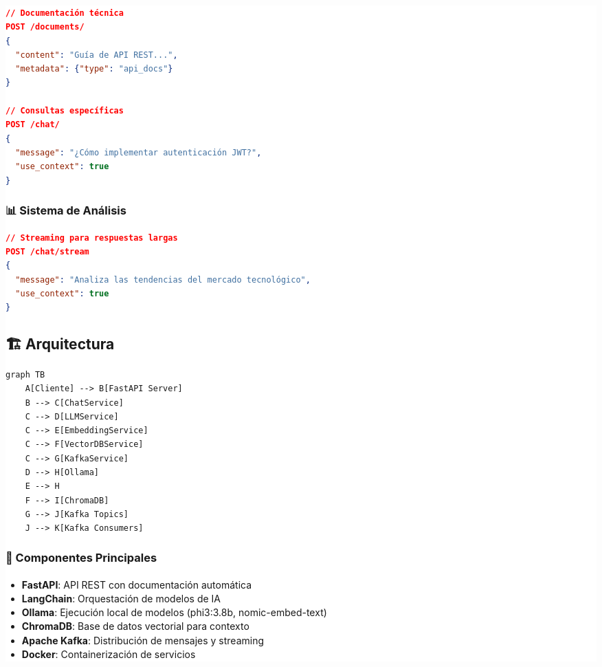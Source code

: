 ```json
// Documentación técnica
POST /documents/
{
  "content": "Guía de API REST...",
  "metadata": {"type": "api_docs"}
}

// Consultas específicas
POST /chat/
{
  "message": "¿Cómo implementar autenticación JWT?",
  "use_context": true
}
```

### 📊 Sistema de Análisis

```json
// Streaming para respuestas largas
POST /chat/stream
{
  "message": "Analiza las tendencias del mercado tecnológico",
  "use_context": true
}
```

## 🏗️ Arquitectura

```mermaid
graph TB
    A[Cliente] --> B[FastAPI Server]
    B --> C[ChatService]
    C --> D[LLMService]
    C --> E[EmbeddingService]
    C --> F[VectorDBService]
    C --> G[KafkaService]
    D --> H[Ollama]
    E --> H
    F --> I[ChromaDB]
    G --> J[Kafka Topics]
    J --> K[Kafka Consumers]
```

### 🧩 Componentes Principales

- **FastAPI**: API REST con documentación automática
- **LangChain**: Orquestación de modelos de IA
- **Ollama**: Ejecución local de modelos (phi3:3.8b, nomic-embed-text)
- **ChromaDB**: Base de datos vectorial para contexto
- **Apache Kafka**: Distribución de mensajes y streaming
- **Docker**: Containerización de servicios
